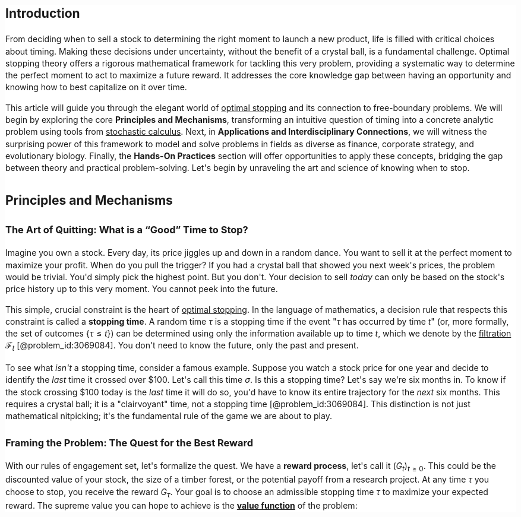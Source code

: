 ## Introduction
From deciding when to sell a stock to determining the right moment to launch a new product, life is filled with critical choices about timing. Making these decisions under uncertainty, without the benefit of a crystal ball, is a fundamental challenge. Optimal stopping theory offers a rigorous mathematical framework for tackling this very problem, providing a systematic way to determine the perfect moment to act to maximize a future reward. It addresses the core knowledge gap between having an opportunity and knowing how to best capitalize on it over time.

This article will guide you through the elegant world of [optimal stopping](@article_id:143624) and its connection to free-boundary problems. We will begin by exploring the core **Principles and Mechanisms**, transforming an intuitive question of timing into a concrete analytic problem using tools from [stochastic calculus](@article_id:143370). Next, in **Applications and Interdisciplinary Connections**, we will witness the surprising power of this framework to model and solve problems in fields as diverse as finance, corporate strategy, and evolutionary biology. Finally, the **Hands-On Practices** section will offer opportunities to apply these concepts, bridging the gap between theory and practical problem-solving. Let's begin by unraveling the art and science of knowing when to stop.

## Principles and Mechanisms

### The Art of Quitting: What is a “Good” Time to Stop?

Imagine you own a stock. Every day, its price jiggles up and down in a random dance. You want to sell it at the perfect moment to maximize your profit. When do you pull the trigger? If you had a crystal ball that showed you next week's prices, the problem would be trivial. You'd simply pick the highest point. But you don't. Your decision to sell *today* can only be based on the stock's price history up to this very moment. You cannot peek into the future.

This simple, crucial constraint is the heart of [optimal stopping](@article_id:143624). In the language of mathematics, a decision rule that respects this constraint is called a **stopping time**. A random time $\tau$ is a stopping time if the event "$\tau$ has occurred by time $t$" (or, more formally, the set of outcomes $\{\tau \le t\}$) can be determined using only the information available up to time $t$, which we denote by the [filtration](@article_id:161519) $\mathcal{F}_t$ [@problem_id:3069084]. You don't need to know the future, only the past and present.

To see what *isn't* a stopping time, consider a famous example. Suppose you watch a stock price for one year and decide to identify the *last* time it crossed over $100. Let's call this time $\sigma$. Is this a stopping time? Let's say we're six months in. To know if the stock crossing $100 today is the *last* time it will do so, you'd have to know its entire trajectory for the *next* six months. This requires a crystal ball; it is a "clairvoyant" time, not a stopping time [@problem_id:3069084]. This distinction is not just mathematical nitpicking; it's the fundamental rule of the game we are about to play.

### Framing the Problem: The Quest for the Best Reward

With our rules of engagement set, let's formalize the quest. We have a **reward process**, let's call it $(G_t)_{t \ge 0}$. This could be the discounted value of your stock, the size of a timber forest, or the potential payoff from a research project. At any time $\tau$ you choose to stop, you receive the reward $G_\tau$. Your goal is to choose an admissible stopping time $\tau$ to maximize your expected reward. The supreme value you can hope to achieve is the **[value function](@article_id:144256)** of the problem:
